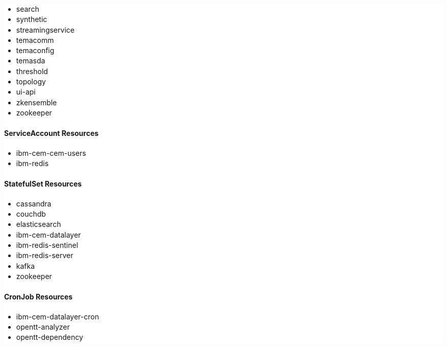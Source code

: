 - search
- synthetic
- streamingservice
- temacomm                         
- temaconfig                       
- temasda                          
- threshold                        
- topology         
- ui-api                        
- zkensemble                       
- zookeeper                        

#### ServiceAccount Resources
- ibm-cem-cem-users
- ibm-redis

#### StatefulSet Resources
- cassandra           
- couchdb
- elasticsearch
- ibm-cem-datalayer
- ibm-redis-sentinel
- ibm-redis-server
- kafka               
- zookeeper           

#### CronJob Resources
- ibm-cem-datalayer-cron
- opentt-analyzer
- opentt-dependency
